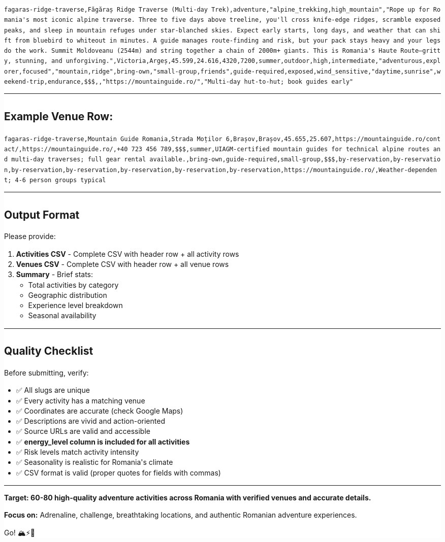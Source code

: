 ```csv
fagaras-ridge-traverse,Făgăraș Ridge Traverse (Multi-day Trek),adventure,"alpine_trekking,high_mountain","Rope up for Romania's most iconic alpine traverse. Three to five days above treeline, you'll cross knife-edge ridges, scramble exposed peaks, and sleep in mountain refuges under star-blanched skies. Expect early starts, long days, and weather that can shift from bluebird to whiteout in minutes. A guide manages route-finding and risk, but your pack stays heavy and your legs do the work. Summit Moldoveanu (2544m) and string together a chain of 2000m+ giants. This is Romania's Haute Route—gritty, stunning, and unforgiving.",Victoria,Argeș,45.599,24.616,4320,7200,summer,outdoor,high,intermediate,"adventurous,explorer,focused","mountain,ridge",bring-own,"small-group,friends",guide-required,exposed,wind_sensitive,"daytime,sunrise",weekend-trip,endurance,$$$,,"https://mountainguide.ro/","Multi-day hut-to-hut; book guides early"
```

---

## Example Venue Row:

```csv
fagaras-ridge-traverse,Mountain Guide Romania,Strada Moților 6,Brașov,Brașov,45.655,25.607,https://mountainguide.ro/contact/,https://mountainguide.ro/,+40 723 456 789,$$$,summer,UIAGM-certified mountain guides for technical alpine routes and multi-day traverses; full gear rental available.,bring-own,guide-required,small-group,$$$,by-reservation,by-reservation,by-reservation,by-reservation,by-reservation,by-reservation,by-reservation,https://mountainguide.ro/,Weather-dependent; 4-6 person groups typical
```

---

## Output Format

Please provide:

1. **Activities CSV** - Complete CSV with header row + all activity rows
2. **Venues CSV** - Complete CSV with header row + all venue rows
3. **Summary** - Brief stats:
   - Total activities by category
   - Geographic distribution
   - Experience level breakdown
   - Seasonal availability

---

## Quality Checklist

Before submitting, verify:

- ✅ All slugs are unique
- ✅ Every activity has a matching venue
- ✅ Coordinates are accurate (check Google Maps)
- ✅ Descriptions are vivid and action-oriented
- ✅ Source URLs are valid and accessible
- ✅ **energy_level column is included for all activities**
- ✅ Risk levels match activity intensity
- ✅ Seasonality is realistic for Romania's climate
- ✅ CSV format is valid (proper quotes for fields with commas)

---

**Target: 60-80 high-quality adventure activities across Romania with verified venues and accurate details.**

**Focus on:** Adrenaline, challenge, breathtaking locations, and authentic Romanian adventure experiences.

Go! 🏔️⚡🚀
